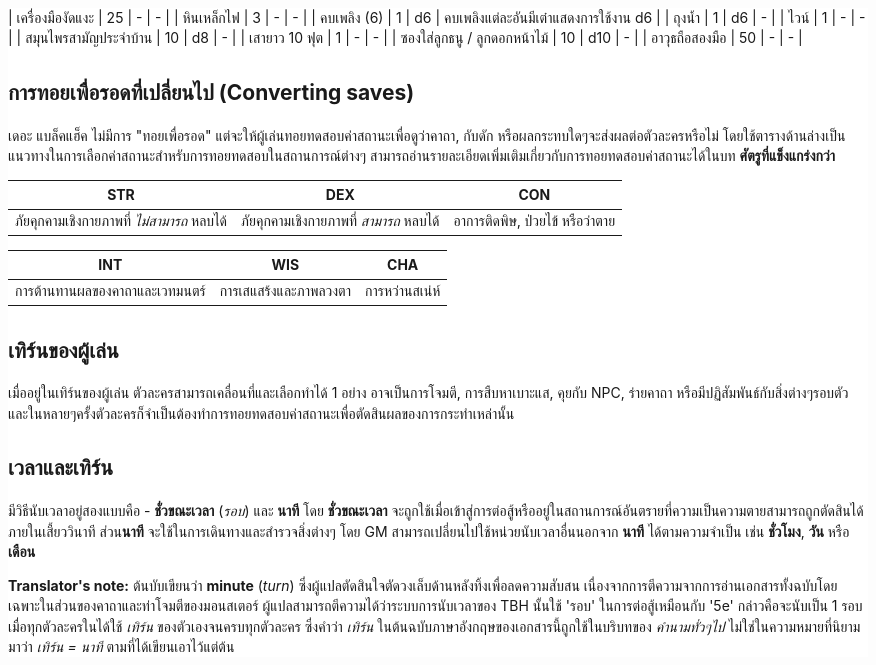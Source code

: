 | เครื่องมืองัดแงะ            |   25   |     -     |             -              |
| หินเหล็กไฟ            |   3    |     -     |             -              |
| คบเพลิง (6)              |   1    |    d6     | คบเพลิงแต่ละอันมีเต๋าแสดงการใช้งาน d6 |
| ถุงน้ำ                 |   1    |    d6     |             -              |
| ไวน์                     |   1    |     -     |             -              |
| สมุนไพรสามัญประจำบ้าน    |   10   |    d8     |             -              |
| เสายาว 10 ฟุต                 |   1    |     -     |             -              |
| ซองใส่ลูกธนู / ลูกดอกหน้าไม้ |   10   |    d10    |             -              |
| อาวุธถือสองมือ          |   50   |     -     |             -              |


## การทอยเพื่อรอดที่เปลี่ยนไป (Converting saves)

เดอะ แบล็คแฮ็ค ไม่มีการ "ทอยเพื่อรอด" แต่จะให้ผู้เล่นทอยทดสอบค่าสถานะเพื่อดูว่าคาถา, กับดัก หรือผลกระทบใดๆจะส่งผลต่อตัวละครหรือไม่ โดยใช้ตารางด้านล่างเป็นแนวทางในการเลือกค่าสถานะสำหรับการทอยทดสอบในสถานการณ์ต่างๆ สามารถอ่านรายละเอียดเพิ่มเติมเกี่ยวกับการทอยทดสอบค่าสถานะได้ในบท **ศัตรูที่แข็งแกร่งกว่า**


|                  STR                   |                 DEX                 |            CON            |
|:--------------------------------------:|:-----------------------------------:|:-------------------------:|
|  ภัยคุกคามเชิงกายภาพที่ *ไม่สามารถ* หลบได้ | ภัยคุกคามเชิงกายภาพที่ *สามารถ* หลบได้ | อาการติดพิษ, ป่วยไข้ หรือว่าตาย |

|             INT             |           WIS            |        CHA        |
|:---------------------------:|:------------------------:|:-----------------:|
| การต้านทานผลของคาถาและเวทมนตร์ | การเสแสร้งและภาพลวงตา |  การหว่านสเน่ห์ |

## เทิร์นของผู้เล่น

เมื่ออยู่ในเทิร์นของผู้เล่น ตัวละครสามารถเคลื่อนที่และเลือกทำได้ 1 อย่าง อาจเป็นการโจมตี, การสืบหาเบาะแส, คุยกับ NPC, ร่ายคาถา หรือมีปฏิสัมพันธ์กับสิ่งต่างๆรอบตัว และในหลายๆครั้งตัวละครก็จำเป็นต้องทำการทอยทดสอบค่าสถานะเพื่อตัดสินผลของการกระทำเหล่านั้น

## เวลาและเทิร์น

มีวิธีนับเวลาอยู่สองแบบคือ - **ชั่วขณะเวลา** (*รอบ*) และ **นาที** โดย **ชั่วขณะเวลา** จะถูกใช้เมื่อเข้าสู่การต่อสู้หรืออยู่ในสถานการณ์อันตรายที่ความเป็นความตายสามารถถูกตัดสินได้ภายในเสี้ยววินาที ส่วน**นาที** จะใช้ในการเดินทางและสำรวจสิ่งต่างๆ โดย GM สามารถเปลี่ยนไปใช้หน่วยนับเวลาอื่นนอกจาก **นาที** ได้ตามความจำเป็น เช่น **ชั่วโมง**, **วัน** หรือ **เดือน** 

**Translator's note:** ต้นบับเขียนว่า **minute** (*turn*) ซึ่งผู้แปลตัดสินใจตัดวงเล็บด้านหลังทิ้งเพื่อลดความสับสน เนื่องจากการตีความจากการอ่านเอกสารทั้งฉบับโดยเฉพาะในส่วนของคาถาและท่าโจมตีของมอนสเตอร์ ผู้แปลสามารถตีความได้ว่าระบบการนับเวลาของ TBH นั้นใช้ 'รอบ' ในการต่อสู้เหมือนกับ '5e' กล่าวคือจะนับเป็น 1 รอบ เมื่อทุกตัวละครในได้ใช้ *เทิร์น* ของตัวเองจนครบทุกตัวละคร ซึ่งคำว่า *เทิร์น* ในต้นฉบับภาษาอังกฤษของเอกสารนี้ถูกใช้ในบริบทของ *คำนามทั่วๆไป* ไม่ใช่ในความหมายที่นิยามมาว่า *เทิร์น = นาที* ตามที่ได้เขียนเอาไว้แต่ต้น 
